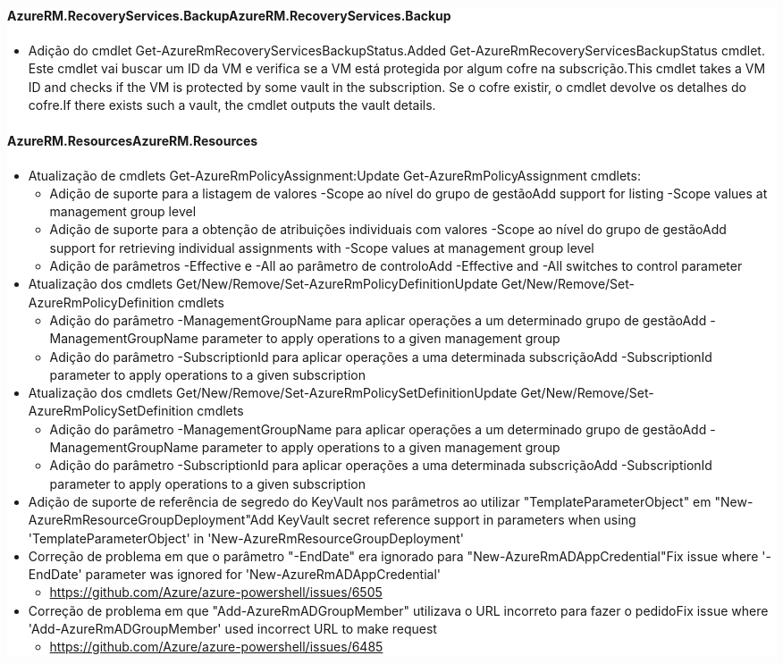 #### <a name="azurermrecoveryservicesbackup"></a><span data-ttu-id="9edcb-270">AzureRM.RecoveryServices.Backup</span><span class="sxs-lookup"><span data-stu-id="9edcb-270">AzureRM.RecoveryServices.Backup</span></span>
* <span data-ttu-id="9edcb-271">Adição do cmdlet Get-AzureRmRecoveryServicesBackupStatus.</span><span class="sxs-lookup"><span data-stu-id="9edcb-271">Added Get-AzureRmRecoveryServicesBackupStatus cmdlet.</span></span> <span data-ttu-id="9edcb-272">Este cmdlet vai buscar um ID da VM e verifica se a VM está protegida por algum cofre na subscrição.</span><span class="sxs-lookup"><span data-stu-id="9edcb-272">This cmdlet takes a VM ID and checks if the VM is protected by some vault in the subscription.</span></span> <span data-ttu-id="9edcb-273">Se o cofre existir, o cmdlet devolve os detalhes do cofre.</span><span class="sxs-lookup"><span data-stu-id="9edcb-273">If there exists such a vault, the cmdlet outputs the vault details.</span></span>

#### <a name="azurermresources"></a><span data-ttu-id="9edcb-274">AzureRM.Resources</span><span class="sxs-lookup"><span data-stu-id="9edcb-274">AzureRM.Resources</span></span>
* <span data-ttu-id="9edcb-275">Atualização de cmdlets Get-AzureRmPolicyAssignment:</span><span class="sxs-lookup"><span data-stu-id="9edcb-275">Update Get-AzureRmPolicyAssignment cmdlets:</span></span>
    - <span data-ttu-id="9edcb-276">Adição de suporte para a listagem de valores -Scope ao nível do grupo de gestão</span><span class="sxs-lookup"><span data-stu-id="9edcb-276">Add support for listing -Scope values at management group level</span></span>
    - <span data-ttu-id="9edcb-277">Adição de suporte para a obtenção de atribuições individuais com valores -Scope ao nível do grupo de gestão</span><span class="sxs-lookup"><span data-stu-id="9edcb-277">Add support for retrieving individual assignments with -Scope values at management group level</span></span>
    - <span data-ttu-id="9edcb-278">Adição de parâmetros -Effective e -All ao parâmetro de controlo</span><span class="sxs-lookup"><span data-stu-id="9edcb-278">Add -Effective and -All switches to control  parameter</span></span>
* <span data-ttu-id="9edcb-279">Atualização dos cmdlets Get/New/Remove/Set-AzureRmPolicyDefinition</span><span class="sxs-lookup"><span data-stu-id="9edcb-279">Update Get/New/Remove/Set-AzureRmPolicyDefinition cmdlets</span></span>
    - <span data-ttu-id="9edcb-280">Adição do parâmetro -ManagementGroupName para aplicar operações a um determinado grupo de gestão</span><span class="sxs-lookup"><span data-stu-id="9edcb-280">Add -ManagementGroupName parameter to apply operations to a given management group</span></span>
    - <span data-ttu-id="9edcb-281">Adição do parâmetro -SubscriptionId para aplicar operações a uma determinada subscrição</span><span class="sxs-lookup"><span data-stu-id="9edcb-281">Add -SubscriptionId parameter to apply operations to a given subscription</span></span>
* <span data-ttu-id="9edcb-282">Atualização dos cmdlets Get/New/Remove/Set-AzureRmPolicySetDefinition</span><span class="sxs-lookup"><span data-stu-id="9edcb-282">Update Get/New/Remove/Set-AzureRmPolicySetDefinition cmdlets</span></span>
    - <span data-ttu-id="9edcb-283">Adição do parâmetro -ManagementGroupName para aplicar operações a um determinado grupo de gestão</span><span class="sxs-lookup"><span data-stu-id="9edcb-283">Add -ManagementGroupName parameter to apply operations to a given management group</span></span>
    - <span data-ttu-id="9edcb-284">Adição do parâmetro -SubscriptionId para aplicar operações a uma determinada subscrição</span><span class="sxs-lookup"><span data-stu-id="9edcb-284">Add -SubscriptionId parameter to apply operations to a given subscription</span></span>
* <span data-ttu-id="9edcb-285">Adição de suporte de referência de segredo do KeyVault nos parâmetros ao utilizar "TemplateParameterObject" em "New-AzureRmResourceGroupDeployment"</span><span class="sxs-lookup"><span data-stu-id="9edcb-285">Add KeyVault secret reference support in parameters when using 'TemplateParameterObject' in 'New-AzureRmResourceGroupDeployment'</span></span>
* <span data-ttu-id="9edcb-286">Correção de problema em que o parâmetro "-EndDate" era ignorado para "New-AzureRmADAppCredential"</span><span class="sxs-lookup"><span data-stu-id="9edcb-286">Fix issue where '-EndDate' parameter was ignored for 'New-AzureRmADAppCredential'</span></span>
    - https://github.com/Azure/azure-powershell/issues/6505
* <span data-ttu-id="9edcb-287">Correção de problema em que "Add-AzureRmADGroupMember" utilizava o URL incorreto para fazer o pedido</span><span class="sxs-lookup"><span data-stu-id="9edcb-287">Fix issue where 'Add-AzureRmADGroupMember' used incorrect URL to make request</span></span>
    - https://github.com/Azure/azure-powershell/issues/6485
